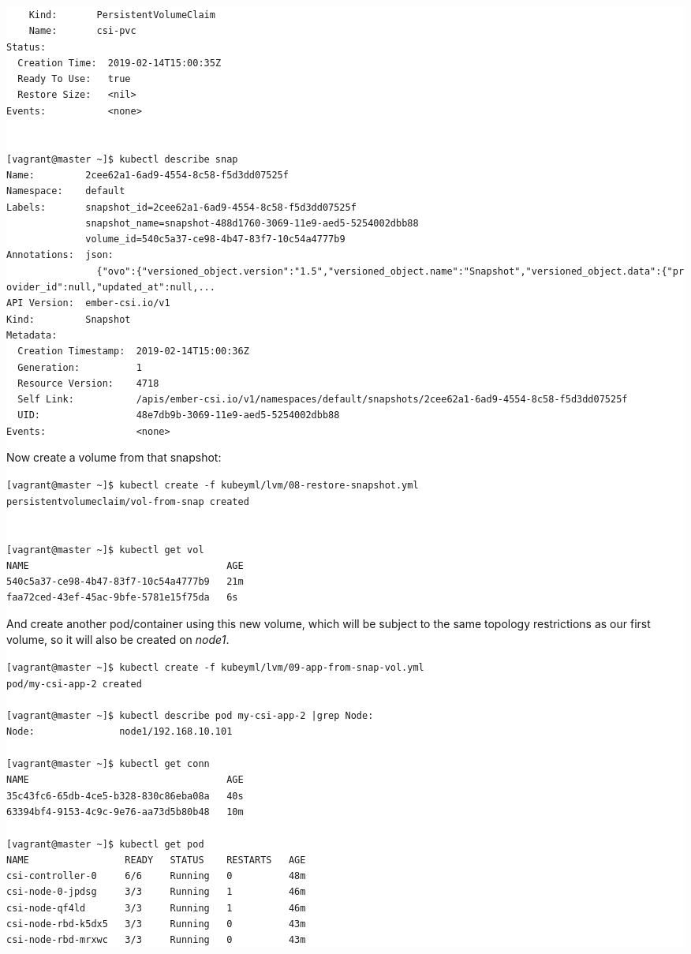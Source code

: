 ```shell
    Kind:       PersistentVolumeClaim
    Name:       csi-pvc
Status:
  Creation Time:  2019-02-14T15:00:35Z
  Ready To Use:   true
  Restore Size:   <nil>
Events:           <none>


[vagrant@master ~]$ kubectl describe snap
Name:         2cee62a1-6ad9-4554-8c58-f5d3dd07525f
Namespace:    default
Labels:       snapshot_id=2cee62a1-6ad9-4554-8c58-f5d3dd07525f
              snapshot_name=snapshot-488d1760-3069-11e9-aed5-5254002dbb88
              volume_id=540c5a37-ce98-4b47-83f7-10c54a4777b9
Annotations:  json:
                {"ovo":{"versioned_object.version":"1.5","versioned_object.name":"Snapshot","versioned_object.data":{"provider_id":null,"updated_at":null,...
API Version:  ember-csi.io/v1
Kind:         Snapshot
Metadata:
  Creation Timestamp:  2019-02-14T15:00:36Z
  Generation:          1
  Resource Version:    4718
  Self Link:           /apis/ember-csi.io/v1/namespaces/default/snapshots/2cee62a1-6ad9-4554-8c58-f5d3dd07525f
  UID:                 48e7db9b-3069-11e9-aed5-5254002dbb88
Events:                <none>
```

Now create a volume from that snapshot:

```shell
[vagrant@master ~]$ kubectl create -f kubeyml/lvm/08-restore-snapshot.yml
persistentvolumeclaim/vol-from-snap created


[vagrant@master ~]$ kubectl get vol
NAME                                   AGE
540c5a37-ce98-4b47-83f7-10c54a4777b9   21m
faa72ced-43ef-45ac-9bfe-5781e15f75da   6s
```

And create another pod/container using this new volume, which will be subject to the same topology restrictions as our first volume, so it will also be created on *node1*.

```shell
[vagrant@master ~]$ kubectl create -f kubeyml/lvm/09-app-from-snap-vol.yml
pod/my-csi-app-2 created

[vagrant@master ~]$ kubectl describe pod my-csi-app-2 |grep Node:
Node:               node1/192.168.10.101

[vagrant@master ~]$ kubectl get conn
NAME                                   AGE
35c43fc6-65db-4ce5-b328-830c86eba08a   40s
63394bf4-9153-4c9c-9e76-aa73d5b80b48   10m

[vagrant@master ~]$ kubectl get pod
NAME                 READY   STATUS    RESTARTS   AGE
csi-controller-0     6/6     Running   0          48m
csi-node-0-jpdsg     3/3     Running   1          46m
csi-node-qf4ld       3/3     Running   1          46m
csi-node-rbd-k5dx5   3/3     Running   0          43m
csi-node-rbd-mrxwc   3/3     Running   0          43m
```